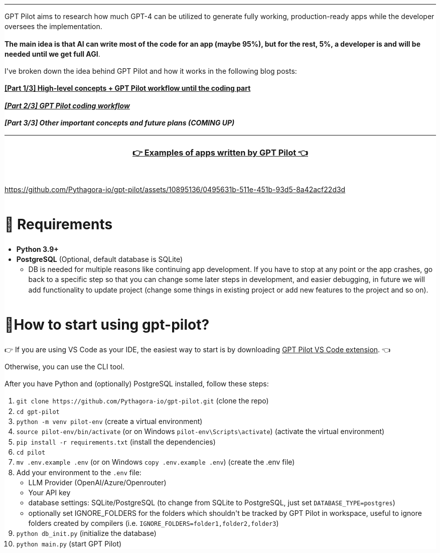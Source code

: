
---

GPT Pilot aims to research how much GPT-4 can be utilized to generate fully working, production-ready apps while the developer oversees the implementation.

**The main idea is that AI can write most of the code for an app (maybe 95%), but for the rest, 5%, a developer is and will be needed until we get full AGI**.

I've broken down the idea behind GPT Pilot and how it works in the following blog posts:

**[[Part 1/3] High-level concepts + GPT Pilot workflow until the coding part](https://blog.pythagora.ai/2023/08/23/430/)**

**_[[Part 2/3] GPT Pilot coding workflow](https://blog.pythagora.ai/2023/09/04/gpt-pilot-coding-workflow-part-2-3/)_**

**_[Part 3/3] Other important concepts and future plans (COMING UP)_**

---


<div align="center">

### **[👉 Examples of apps written by GPT Pilot 👈](#-examples)**

</div>

<br>

https://github.com/Pythagora-io/gpt-pilot/assets/10895136/0495631b-511e-451b-93d5-8a42acf22d3d

# 🔌 Requirements

- **Python 3.9+**
- **PostgreSQL** (Optional, default database is SQLite)
   - DB is needed for multiple reasons like continuing app development. If you have to stop at any point or the app crashes, go back to a specific step so that you can change some later steps in development, and easier debugging, in future we will add functionality to update project (change some things in existing project or add new features to the project and so on).


# 🚦How to start using gpt-pilot?
👉 If you are using VS Code as your IDE, the easiest way to start is by downloading [GPT Pilot VS Code extension](https://marketplace.visualstudio.com/items?itemName=PythagoraTechnologies.gpt-pilot-vs-code). 👈

Otherwise, you can use the CLI tool.

After you have Python and (optionally) PostgreSQL installed, follow these steps:
1. `git clone https://github.com/Pythagora-io/gpt-pilot.git` (clone the repo)
2. `cd gpt-pilot`
3. `python -m venv pilot-env` (create a virtual environment)
4. `source pilot-env/bin/activate` (or on Windows `pilot-env\Scripts\activate`) (activate the virtual environment)
5. `pip install -r requirements.txt` (install the dependencies)
6. `cd pilot`
7. `mv .env.example .env` (or on Windows `copy .env.example .env`) (create the .env file)
8. Add your environment to the `.env` file:
   - LLM Provider (OpenAI/Azure/Openrouter)
   - Your API key
   - database settings: SQLite/PostgreSQL (to change from SQLite to PostgreSQL, just set `DATABASE_TYPE=postgres`)
   - optionally set IGNORE_FOLDERS for the folders which shouldn't be tracked by GPT Pilot in workspace, useful to ignore folders created by compilers (i.e. `IGNORE_FOLDERS=folder1,folder2,folder3`)
9. `python db_init.py` (initialize the database)
10. `python main.py` (start GPT Pilot)
